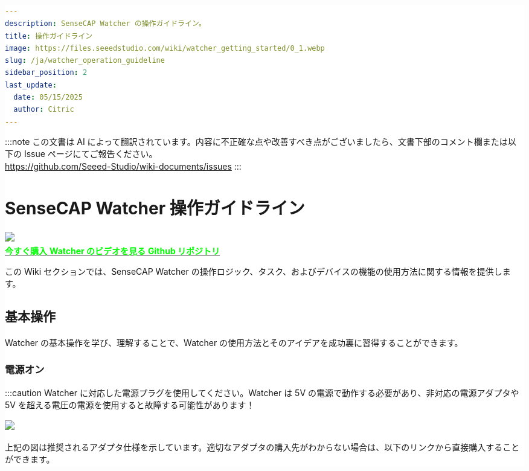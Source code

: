 ```yaml
---
description: SenseCAP Watcher の操作ガイドライン。
title: 操作ガイドライン
image: https://files.seeedstudio.com/wiki/watcher_getting_started/0_1.webp
slug: /ja/watcher_operation_guideline
sidebar_position: 2
last_update:
  date: 05/15/2025
  author: Citric
---
```

:::note
この文書は AI によって翻訳されています。内容に不正確な点や改善すべき点がございましたら、文書下部のコメント欄または以下の Issue ページにてご報告ください。  
https://github.com/Seeed-Studio/wiki-documents/issues
:::

# SenseCAP Watcher 操作ガイドライン

<div style={{textAlign:'center'}}><img src="https://files.seeedstudio.com/wiki/watcher_getting_started/0.JPG" style={{width:800, height:'auto'}}/></div>

<div class="get_one_now_container" style={{textAlign: 'center'}}>
    <a class="get_one_now_item" href="https://www.seeedstudio.com/SenseCAP-Watcher-W1-A-p-5979.html" target="_blank" rel="noopener noreferrer">
            <strong><span><font color={'FFFFFF'} size={"4"}> 今すぐ購入</font></span></strong>
    </a>
    <a class="get_one_now_item" href="https://www.youtube.com/watch?v=ny22Z0cAIqE" target="_blank" rel="noopener noreferrer">
            <strong><span><font color={'FFFFFF'} size={"4"}> Watcher のビデオを見る</font></span></strong>
    </a>
    <a class="get_one_now_item" href="https://github.com/Seeed-Studio/OSHW-SenseCAP-Watcher" target="_blank" rel="noopener noreferrer">
            <strong><span><font color={'FFFFFF'} size={"4"}> Github リポジトリ</font></span></strong>
    </a>
</div>

この Wiki セクションでは、SenseCAP Watcher の操作ロジック、タスク、およびデバイスの機能の使用方法に関する情報を提供します。

## 基本操作

Watcher の基本操作を学び、理解することで、Watcher の使用方法とそのアイデアを成功裏に習得することができます。

### 電源オン

:::caution
Watcher に対応した電源プラグを使用してください。Watcher は 5V の電源で動作する必要があり、非対応の電源アダプタや 5V を超える電圧の電源を使用すると故障する可能性があります！

<div style={{textAlign:'center'}}><img src="https://files.seeedstudio.com/wiki/watcher_getting_started/adapter.jpg" style={{width:350, height:'auto'}}/></div>

上記の図は推奨されるアダプタ仕様を示しています。適切なアダプタの購入先がわからない場合は、以下のリンクから直接購入することができます。
